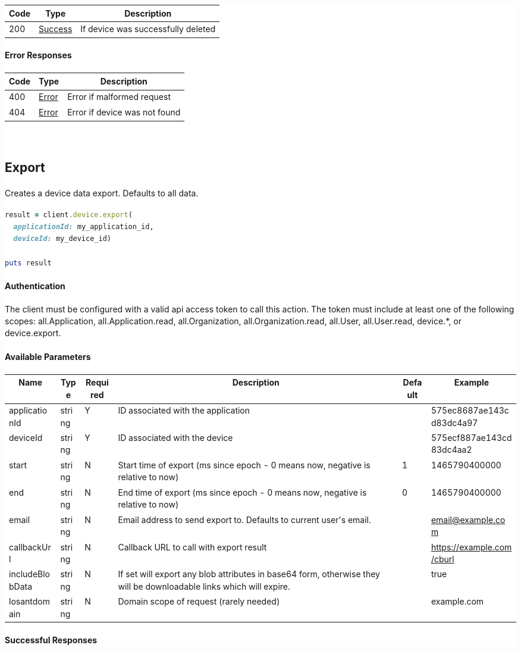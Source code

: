 | Code | Type | Description |
| ---- | ---- | ----------- |
| 200 | [Success](_schemas.md#success) | If device was successfully deleted |

#### Error Responses

| Code | Type | Description |
| ---- | ---- | ----------- |
| 400 | [Error](_schemas.md#error) | Error if malformed request |
| 404 | [Error](_schemas.md#error) | Error if device was not found |

<br/>

## Export

Creates a device data export. Defaults to all data.

```ruby
result = client.device.export(
  applicationId: my_application_id,
  deviceId: my_device_id)

puts result
```

#### Authentication
The client must be configured with a valid api access token to call this
action. The token must include at least one of the following scopes:
all.Application, all.Application.read, all.Organization, all.Organization.read, all.User, all.User.read, device.*, or device.export.

#### Available Parameters

| Name | Type | Required | Description | Default | Example |
| ---- | ---- | -------- | ----------- | ------- | ------- |
| applicationId | string | Y | ID associated with the application |  | 575ec8687ae143cd83dc4a97 |
| deviceId | string | Y | ID associated with the device |  | 575ecf887ae143cd83dc4aa2 |
| start | string | N | Start time of export (ms since epoch - 0 means now, negative is relative to now) | 1 | 1465790400000 |
| end | string | N | End time of export (ms since epoch - 0 means now, negative is relative to now) | 0 | 1465790400000 |
| email | string | N | Email address to send export to. Defaults to current user&#x27;s email. |  | email@example.com |
| callbackUrl | string | N | Callback URL to call with export result |  | https://example.com/cburl |
| includeBlobData | string | N | If set will export any blob attributes in base64 form, otherwise they will be downloadable links which will expire. |  | true |
| losantdomain | string | N | Domain scope of request (rarely needed) |  | example.com |

#### Successful Responses
